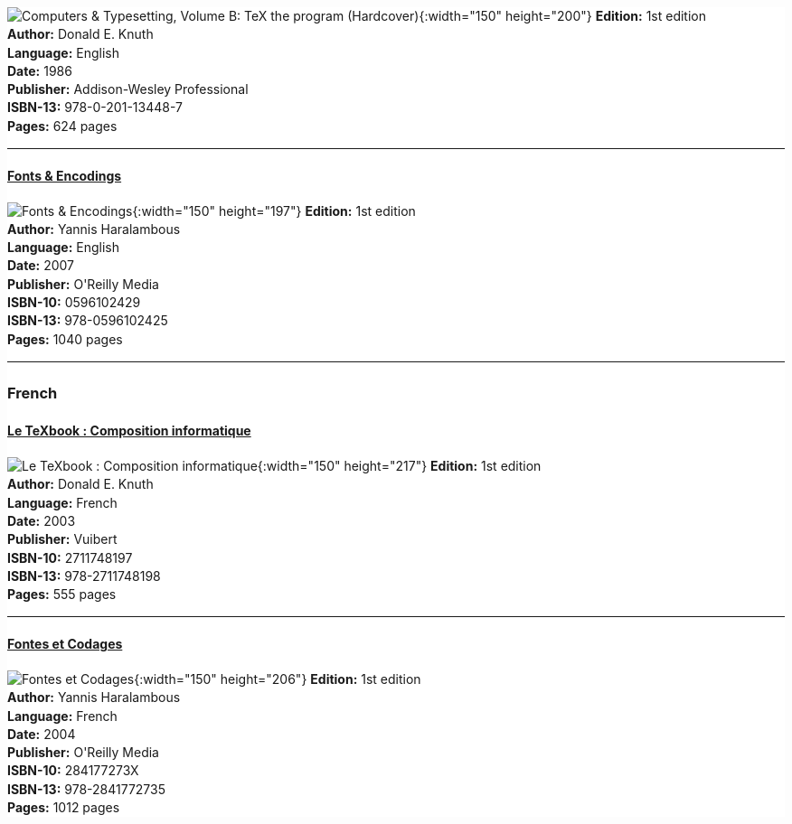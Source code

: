 ![Computers & Typesetting, Volume B: TeX the program (Hardcover)](donald-erwin-knuth_-_computers-&-typesetting-vol-b.jpeg){:width="150" height="200"}
**Edition:** 1st edition  
**Author:** Donald E. Knuth  
**Language:** English  
**Date:** 1986  
**Publisher:** Addison-Wesley Professional   
**ISBN-13:** 978-0-201-13448-7  
**Pages:** 624 pages  

<hr>

#### [Fonts & Encodings](https://www.amazon.com/Fonts-Encodings-Yannis-Haralambous/dp/0596102429/?_encoding=UTF8&camp=1789&creative=9325&linkCode=ur2&tag=lapr05-20)

![Fonts & Encodings](yannis-haralambous_-_fonts-and-encodings.jpg){:width="150" height="197"}
**Edition:** 1st edition  
**Author:** Yannis Haralambous  
**Language:** English  
**Date:** 2007  
**Publisher:** O'Reilly Media   
**ISBN-10:** 0596102429   
**ISBN-13:** 978-0596102425  
**Pages:** 1040 pages  

<hr>

### French

#### [Le TeXbook : Composition informatique](https://www.amazon.fr/Texbook-Composition-informatique-Donald-Knuth/dp/2711748197/)

![Le TeXbook : Composition informatique](donald-erwin-knuth_-_le-texbook-composition-informatique.jpg){:width="150" height="217"}
**Edition:** 1st edition  
**Author:** Donald E. Knuth  
**Language:** French  
**Date:** 2003  
**Publisher:** Vuibert   
**ISBN-10:** 2711748197   
**ISBN-13:** 978-2711748198  
**Pages:** 555 pages  

<hr>

#### [Fontes et Codages](https://www.amazon.fr/Fontes-Codages-Yannis-Haralambous/dp/284177273X)

![Fontes et Codages](yannis-haralambous_-_fontes-et-codages.jpg){:width="150" height="206"}
**Edition:** 1st edition  
**Author:** Yannis Haralambous  
**Language:** French  
**Date:** 2004  
**Publisher:** O'Reilly Media   
**ISBN-10:** 284177273X   
**ISBN-13:** 978-2841772735  
**Pages:** 1012 pages  
